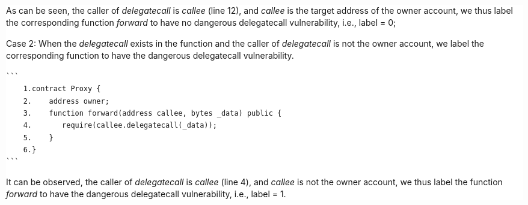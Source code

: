 As can be seen, the caller of _delegatecall_ is _callee_ (line 12), and _callee_ is the target address of the owner account, we thus label the corresponding function _forward_ to have no dangerous delegatecall vulnerability, i.e., label = 0;

Case 2: When the _delegatecall_ exists in the function and the caller of _delegatecall_ is not the owner account, we label the corresponding function to have the dangerous delegatecall vulnerability. 
    
    ```
        1.contract Proxy { 
        2.    address owner;
        3.    function forward(address callee, bytes _data) public {
        4.       require(callee.delegatecall(_data));
        5.    }
        6.}
    ```
    
It can be observed, the caller of _delegatecall_ is _callee_ (line 4), and _callee_ is not the owner account, we thus label the function _forward_ to have the dangerous delegatecall vulnerability, i.e., label = 1.





